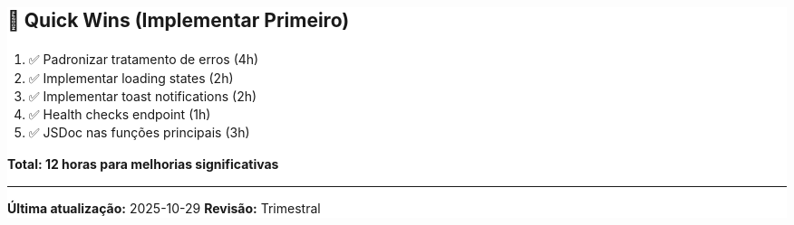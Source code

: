 
## 🎯 Quick Wins (Implementar Primeiro)

1. ✅ Padronizar tratamento de erros (4h)
2. ✅ Implementar loading states (2h)
3. ✅ Implementar toast notifications (2h)
4. ✅ Health checks endpoint (1h)
5. ✅ JSDoc nas funções principais (3h)

**Total: 12 horas para melhorias significativas**

---

**Última atualização:** 2025-10-29
**Revisão:** Trimestral
